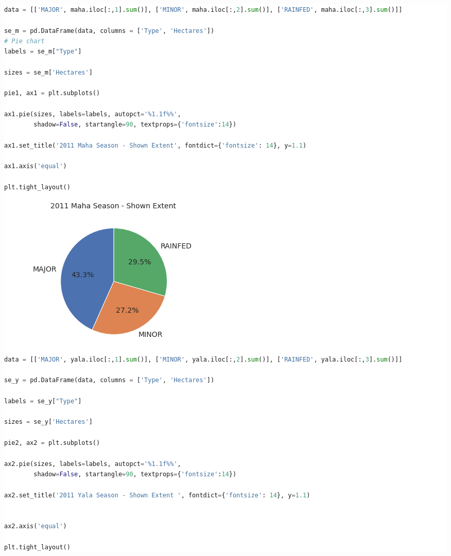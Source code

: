 


```python
data = [['MAJOR', maha.iloc[:,1].sum()], ['MINOR', maha.iloc[:,2].sum()], ['RAINFED', maha.iloc[:,3].sum()]]

se_m = pd.DataFrame(data, columns = ['Type', 'Hectares']) 
# Pie chart
labels = se_m["Type"]

sizes = se_m['Hectares']

pie1, ax1 = plt.subplots()

ax1.pie(sizes, labels=labels, autopct='%1.1f%%',
        shadow=False, startangle=90, textprops={'fontsize':14})

ax1.set_title('2011 Maha Season - Shown Extent', fontdict={'fontsize': 14}, y=1.1)

ax1.axis('equal')  

plt.tight_layout()
```


    
![png](output_8_0.png)
    



```python
data = [['MAJOR', yala.iloc[:,1].sum()], ['MINOR', yala.iloc[:,2].sum()], ['RAINFED', yala.iloc[:,3].sum()]]

se_y = pd.DataFrame(data, columns = ['Type', 'Hectares']) 

labels = se_y["Type"]

sizes = se_y['Hectares']

pie2, ax2 = plt.subplots()

ax2.pie(sizes, labels=labels, autopct='%1.1f%%',
        shadow=False, startangle=90, textprops={'fontsize':14})

ax2.set_title('2011 Yala Season - Shown Extent ', fontdict={'fontsize': 14}, y=1.1)


ax2.axis('equal')  

plt.tight_layout()
```
